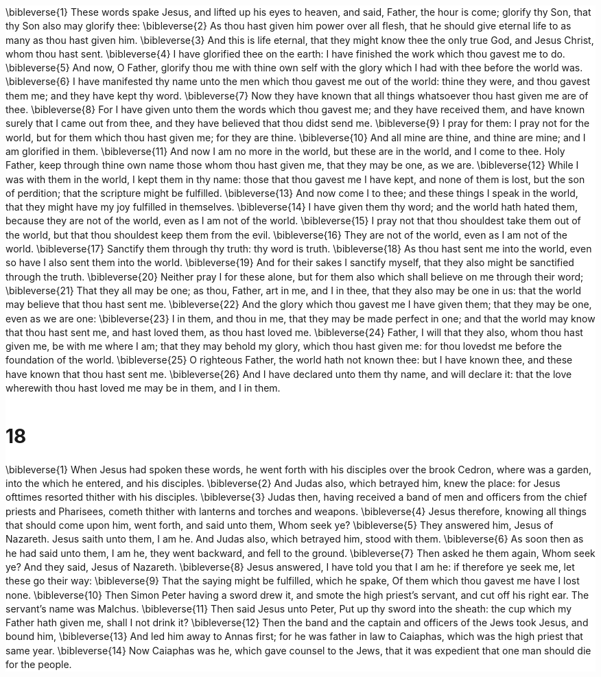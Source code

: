 \bibleverse{1} These words spake Jesus, and lifted up his eyes to heaven, and said, Father, the hour is come; glorify thy Son, that thy Son also may glorify thee: \bibleverse{2} As thou hast given him power over all flesh, that he should give eternal life to as many as thou hast given him. \bibleverse{3} And this is life eternal, that they might know thee the only true God, and Jesus Christ, whom thou hast sent. \bibleverse{4} I have glorified thee on the earth: I have finished the work which thou gavest me to do. \bibleverse{5} And now, O Father, glorify thou me with thine own self with the glory which I had with thee before the world was. \bibleverse{6} I have manifested thy name unto the men which thou gavest me out of the world: thine they were, and thou gavest them me; and they have kept thy word. \bibleverse{7} Now they have known that all things whatsoever thou hast given me are of thee. \bibleverse{8} For I have given unto them the words which thou gavest me; and they have received them, and have known surely that I came out from thee, and they have believed that thou didst send me. \bibleverse{9} I pray for them: I pray not for the world, but for them which thou hast given me; for they are thine. \bibleverse{10} And all mine are thine, and thine are mine; and I am glorified in them. \bibleverse{11} And now I am no more in the world, but these are in the world, and I come to thee. Holy Father, keep through thine own name those whom thou hast given me, that they may be one, as we are. \bibleverse{12} While I was with them in the world, I kept them in thy name: those that thou gavest me I have kept, and none of them is lost, but the son of perdition; that the scripture might be fulfilled. \bibleverse{13} And now come I to thee; and these things I speak in the world, that they might have my joy fulfilled in themselves. \bibleverse{14} I have given them thy word; and the world hath hated them, because they are not of the world, even as I am not of the world. \bibleverse{15} I pray not that thou shouldest take them out of the world, but that thou shouldest keep them from the evil. \bibleverse{16} They are not of the world, even as I am not of the world. \bibleverse{17} Sanctify them through thy truth: thy word is truth. \bibleverse{18} As thou hast sent me into the world, even so have I also sent them into the world. \bibleverse{19} And for their sakes I sanctify myself, that they also might be sanctified through the truth. \bibleverse{20} Neither pray I for these alone, but for them also which shall believe on me through their word; \bibleverse{21} That they all may be one; as thou, Father, art in me, and I in thee, that they also may be one in us: that the world may believe that thou hast sent me. \bibleverse{22} And the glory which thou gavest me I have given them; that they may be one, even as we are one: \bibleverse{23} I in them, and thou in me, that they may be made perfect in one; and that the world may know that thou hast sent me, and hast loved them, as thou hast loved me. \bibleverse{24} Father, I will that they also, whom thou hast given me, be with me where I am; that they may behold my glory, which thou hast given me: for thou lovedst me before the foundation of the world. \bibleverse{25} O righteous Father, the world hath not known thee: but I have known thee, and these have known that thou hast sent me. \bibleverse{26} And I have declared unto them thy name, and will declare it: that the love wherewith thou hast loved me may be in them, and I in them. 

# 18 
\bibleverse{1} When Jesus had spoken these words, he went forth with his disciples over the brook Cedron, where was a garden, into the which he entered, and his disciples. \bibleverse{2} And Judas also, which betrayed him, knew the place: for Jesus ofttimes resorted thither with his disciples. \bibleverse{3} Judas then, having received a band of men and officers from the chief priests and Pharisees, cometh thither with lanterns and torches and weapons. \bibleverse{4} Jesus therefore, knowing all things that should come upon him, went forth, and said unto them, Whom seek ye? \bibleverse{5} They answered him, Jesus of Nazareth. Jesus saith unto them, I am he. And Judas also, which betrayed him, stood with them. \bibleverse{6} As soon then as he had said unto them, I am he, they went backward, and fell to the ground. \bibleverse{7} Then asked he them again, Whom seek ye? And they said, Jesus of Nazareth. \bibleverse{8} Jesus answered, I have told you that I am he: if therefore ye seek me, let these go their way: \bibleverse{9} That the saying might be fulfilled, which he spake, Of them which thou gavest me have I lost none. \bibleverse{10} Then Simon Peter having a sword drew it, and smote the high priest’s servant, and cut off his right ear. The servant’s name was Malchus. \bibleverse{11} Then said Jesus unto Peter, Put up thy sword into the sheath: the cup which my Father hath given me, shall I not drink it? \bibleverse{12} Then the band and the captain and officers of the Jews took Jesus, and bound him, \bibleverse{13} And led him away to Annas first; for he was father in law to Caiaphas, which was the high priest that same year. \bibleverse{14} Now Caiaphas was he, which gave counsel to the Jews, that it was expedient that one man should die for the people. 
